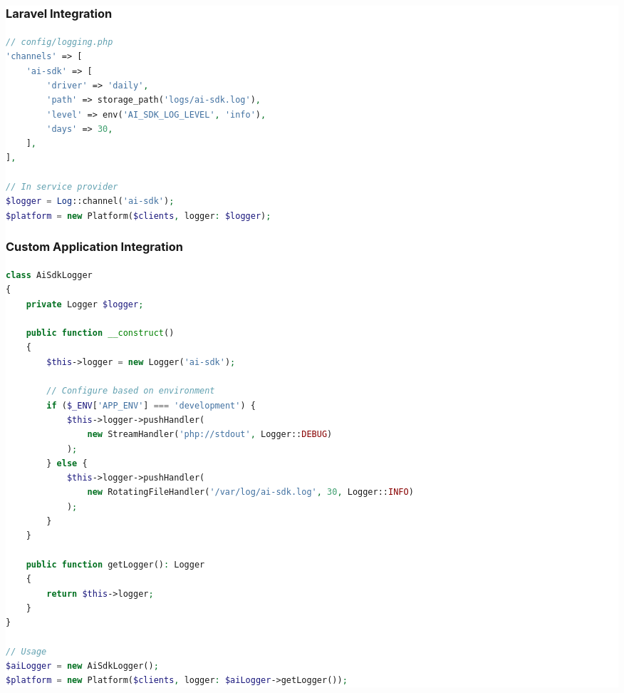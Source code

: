 ```php
```

### Laravel Integration

```php
// config/logging.php
'channels' => [
    'ai-sdk' => [
        'driver' => 'daily',
        'path' => storage_path('logs/ai-sdk.log'),
        'level' => env('AI_SDK_LOG_LEVEL', 'info'),
        'days' => 30,
    ],
],

// In service provider
$logger = Log::channel('ai-sdk');
$platform = new Platform($clients, logger: $logger);
```

### Custom Application Integration

```php
class AiSdkLogger
{
    private Logger $logger;
    
    public function __construct()
    {
        $this->logger = new Logger('ai-sdk');
        
        // Configure based on environment
        if ($_ENV['APP_ENV'] === 'development') {
            $this->logger->pushHandler(
                new StreamHandler('php://stdout', Logger::DEBUG)
            );
        } else {
            $this->logger->pushHandler(
                new RotatingFileHandler('/var/log/ai-sdk.log', 30, Logger::INFO)
            );
        }
    }
    
    public function getLogger(): Logger
    {
        return $this->logger;
    }
}

// Usage
$aiLogger = new AiSdkLogger();
$platform = new Platform($clients, logger: $aiLogger->getLogger());
```
